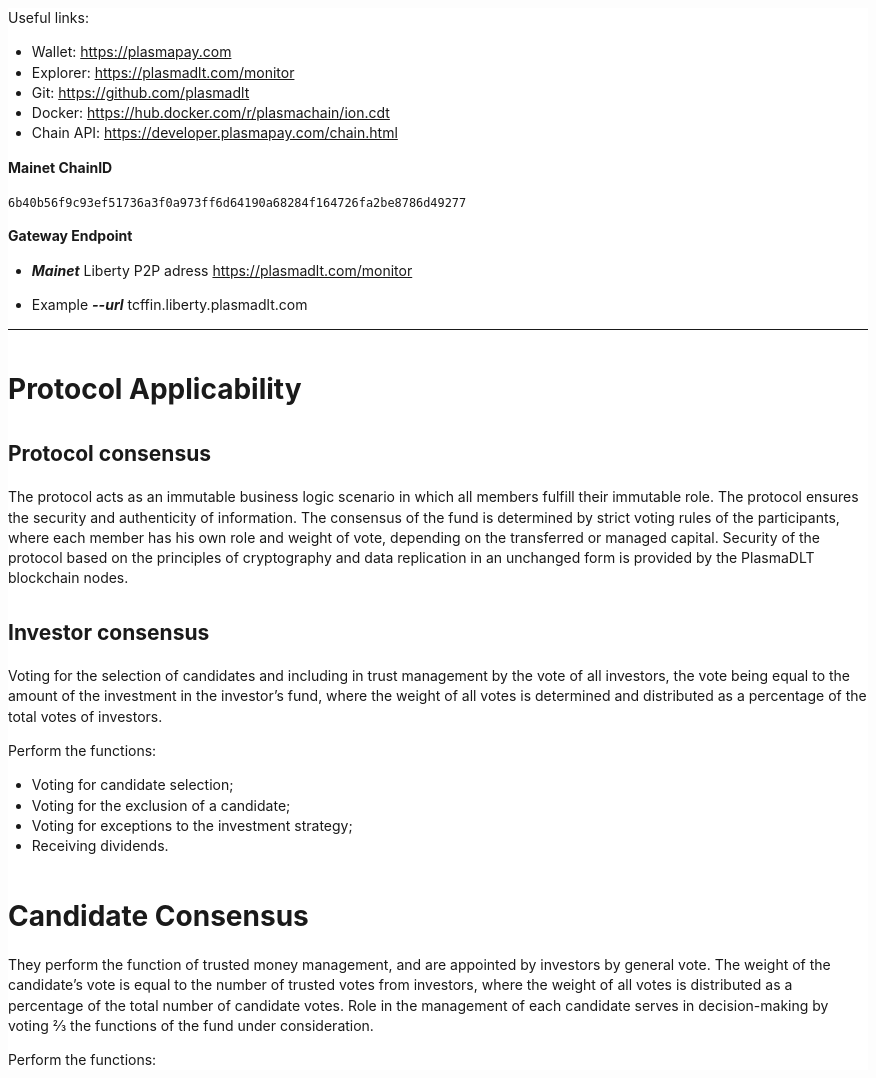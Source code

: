Useful links:
* Wallet: https://plasmapay.com
* Explorer: https://plasmadlt.com/monitor
* Git: https://github.com/plasmadlt
* Docker: https://hub.docker.com/r/plasmachain/ion.cdt
* Chain API: https://developer.plasmapay.com/chain.html

**Mainet ChainID**
```
6b40b56f9c93ef51736a3f0a973ff6d64190a68284f164726fa2be8786d49277
```

**Gateway Endpoint**

 * ***Mainet***  Liberty P2P adress https://plasmadlt.com/monitor

 * Example ***--url***    tcffin.liberty.plasmadlt.com


---------------------------
# Protocol Applicability


## Protocol consensus
The protocol acts as an immutable business logic scenario in which all members fulfill their immutable role. The protocol ensures the security and authenticity of information. The consensus of the fund is determined by strict voting rules of the participants, where each member has his own role and weight of vote, depending on the transferred or managed capital. Security of the protocol based on the principles of cryptography and data replication in an unchanged form is provided by the PlasmaDLT blockchain nodes.

## Investor consensus

Voting for the selection of candidates and including in trust management by the vote of all investors, the vote being equal to the amount of the investment in the investor’s fund, where the weight of all votes is determined and distributed as a percentage of the total votes of investors.

Perform the functions:

* Voting for candidate selection;
* Voting for the exclusion of a candidate;
* Voting for exceptions to the investment strategy;
* Receiving dividends.

# Candidate Consensus
They perform the function of trusted money management, and are appointed by investors by general vote. The weight of the candidate’s vote is equal to the number of trusted votes from investors, where the weight of all votes is distributed as a percentage of the total number of candidate votes. Role in the management of each candidate serves in decision-making by voting ⅔ the functions of the fund under consideration.


Perform the functions:
